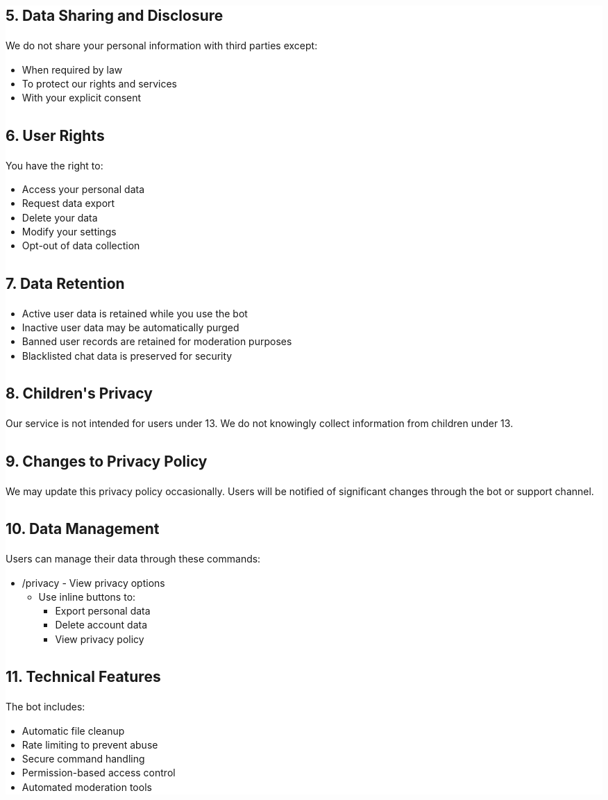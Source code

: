 ## 5. Data Sharing and Disclosure

We do not share your personal information with third parties except:
- When required by law
- To protect our rights and services
- With your explicit consent

## 6. User Rights

You have the right to:
- Access your personal data
- Request data export
- Delete your data
- Modify your settings
- Opt-out of data collection

## 7. Data Retention

- Active user data is retained while you use the bot
- Inactive user data may be automatically purged
- Banned user records are retained for moderation purposes
- Blacklisted chat data is preserved for security

## 8. Children's Privacy

Our service is not intended for users under 13. We do not knowingly collect information from children under 13.

## 9. Changes to Privacy Policy

We may update this privacy policy occasionally. Users will be notified of significant changes through the bot or support channel.

## 10. Data Management

Users can manage their data through these commands:
- /privacy - View privacy options
  - Use inline buttons to:
    - Export personal data
    - Delete account data
    - View privacy policy

## 11. Technical Features

The bot includes:
- Automatic file cleanup
- Rate limiting to prevent abuse
- Secure command handling
- Permission-based access control
- Automated moderation tools
